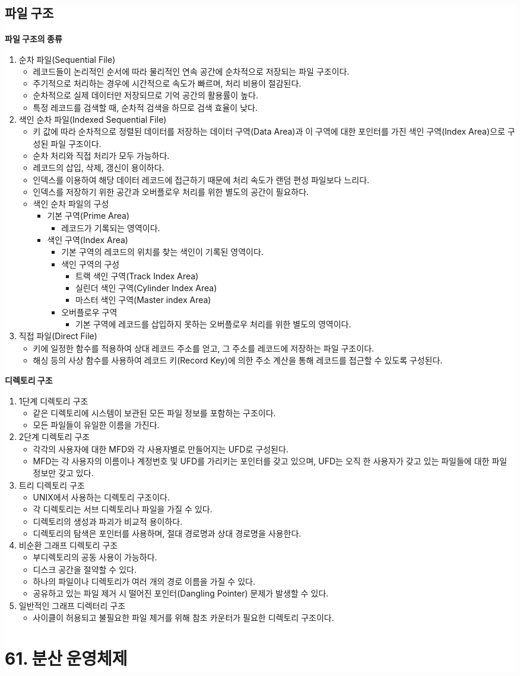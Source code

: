 ## **파일 구조**

**파일 구조의 종류**

1. 순차 파일(Sequential File)
   - 레코드들이 논리적인 순서에 따라 물리적인 연속 공간에 순차적으로 저장되는 파일 구조이다.
   - 주기적으로 처리하는 경우에 시간적으로 속도가 빠르며, 처리 비용이 절감된다.
   - 순차적으로 실제 데이터만 저장되므로 기억 공간의 활용률이 높다.
   - 특정 레코드를 검색할 때, 순차적 검색을 하므로 검색 효율이 낮다.
2. 색인 순차 파일(Indexed Sequential File)
   - 키 값에 따라 순차적으로 정렬된 데이터를 저장하는 데이터 구역(Data Area)과 이 구역에 대한 포인터를 가진 색인 구역(Index Area)으로 구성된 파일 구조이다.
   - 순차 처리와 직접 처리가 모두 가능하다.
   - 레코드의 삽입, 삭제, 갱신이 용이하다.
   - 인덱스를 이용하여 해당 데이터 레코드에 접근하기 때문에 처리 속도가 랜덤 편성 파일보다 느리다.
   - 인덱스를 저장하기 위한 공간과 오버플로우 처리를 위한 별도의 공간이 필요하다.
   - 색인 순차 파일의 구성
     - 기본 구역(Prime Area)
       - 레코드가 기록되는 영역이다.
     - 색인 구역(Index Area)
       - 기본 구역의 레코드의 위치를 찾는 색인이 기록된 영역이다.
       - 색인 구역의 구성
         - 트랙 색인 구역(Track Index Area)
         - 실린더 색인 구역(Cylinder Index Area)
         - 마스터 색인 구역(Master index Area)
       - 오버플로우 구역
         - 기본 구역에 레코드를 삽입하지 못하는 오버플로우 처리를 위한 별도의 영역이다.
3. 직접 파일(Direct File)
   - 키에 일정한 함수를 적용하여 상대 레코드 주소를 얻고, 그 주소를 레코드에 저장하는 파일 구조이다.
   - 해싱 등의 사상 함수를 사용하여 레코드 키(Record Key)에 의한 주소 계산을 통해 레코드를 접근할 수 있도록 구성된다.

**디렉토리 구조**

1. 1단계 디렉토리 구조
   - 같은 디렉토리에 시스템이 보관된 모든 파일 정보를 포함하는 구조이다.
   - 모든 파일들이 유일한 이름을 가진다.
2. 2단계 디렉토리 구조
   - 각각의 사용자에 대한 MFD와 각 사용자별로 만들어지는 UFD로 구성된다.
   - MFD는 각 사용자의 이름이나 계정번호 및 UFD를 가리키는 포인터를 갖고 있으며, UFD는 오직 한 사용자가 갖고 있는 파일들에 대한 파일 정보만 갖고 있다.
3. 트리 디렉토리 구조
   - UNIX에서 사용하는 디렉토리 구조이다.
   - 각 디렉토리는 서브 디렉토리나 파일을 가질 수 있다.
   - 디렉토리의 생성과 파괴가 비교적 용이하다.
   - 디렉토리의 탐색은 포인터를 사용하며, 절대 경로명과 상대 경로명을 사용한다.
4. 비순환 그래프 디렉토리 구조
   - 부디렉토리의 공동 사용이 가능하다.
   - 디스크 공간을 절약할 수 있다.
   - 하나의 파일이나 디렉토리가 여러 개의 경로 이름을 가질 수 있다.
   - 공유하고 있는 파일 제거 시 떨어진 포인터(Dangling Pointer) 문제가 발생할 수 있다.
5. 일반적인 그래프 디렉터리 구조
   - 사이클이 허용되고 불필요한 파일 제거를 위해 참조 카운터가 필요한 디렉토리 구조이다.

# 61. 분산 운영체제
